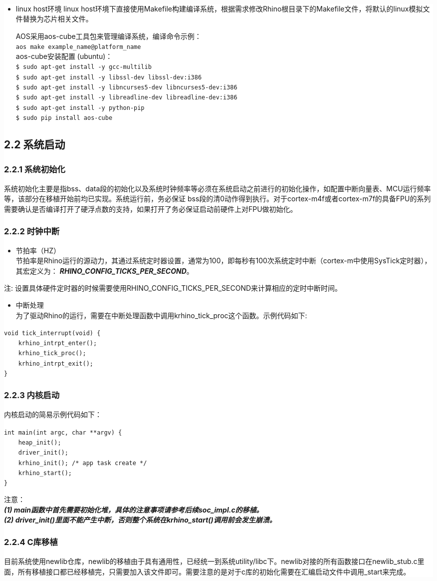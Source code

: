   * linux host环境 
    linux host环境下直接使用Makefile构建编译系统，根据需求修改Rhino根目录下的Makefile文件，将默认的linux模拟文件替换为芯片相关文件。  

    AOS采用aos-cube工具包来管理编译系统，编译命令示例：  
      `aos make example_name@platform_name`  
    aos-cube安装配置 (ubuntu)：  
      `$ sudo apt-get install -y gcc-multilib`  
      `$ sudo apt-get install -y libssl-dev libssl-dev:i386`  
      `$ sudo apt-get install -y libncurses5-dev libncurses5-dev:i386`  
      `$ sudo apt-get install -y libreadline-dev libreadline-dev:i386`    
      `$ sudo apt-get install -y python-pip`  
      `$ sudo pip install aos-cube`

## 2.2 系统启动
### 2.2.1 系统初始化
系统初始化主要是指bss、data段的初始化以及系统时钟频率等必须在系统启动之前进行的初始化操作，如配置中断向量表、MCU运行频率等，该部分在移植开始前均已实现。系统运行前，务必保证 bss段的清0动作得到执行。对于cortex-m4f或者cortex-m7f的具备FPU的系列需要确认是否编译打开了硬浮点数的支持，如果打开了务必保证启动前硬件上对FPU做初始化。

### 2.2.2 时钟中断
  * 节拍率（HZ）  
  节拍率是Rhino运行的源动力，其通过系统定时器设置，通常为100，即每秒有100次系统定时中断（cortex-m中使用SysTick定时器），其宏定义为：
  **_RHINO_CONFIG_TICKS_PER_SECOND_**。

  注: 设置具体硬件定时器的时候需要使用RHINO_CONFIG_TICKS_PER_SECOND来计算相应的定时中断时间。

  * 中断处理  
  为了驱动Rhino的运行，需要在中断处理函数中调用krhino_tick_proc这个函数。示例代码如下:  
  ```
  void tick_interrupt(void) {
      krhino_intrpt_enter();
      krhino_tick_proc();
      krhino_intrpt_exit();
  }
  ```
### 2.2.3 内核启动
  内核启动的简易示例代码如下：  
  ```
  int main(int argc, char **argv) {
      heap_init();
      driver_init();
      krhino_init(); /* app task create */
      krhino_start();
  }
  ``` 
  注意：  
  **_(1) main函数中首先需要初始化堆，具体的注意事项请参考后续soc_impl.c的移植。_**  
  **_(2) driver_init()里面不能产生中断，否则整个系统在krhino_start()调用前会发生崩溃。_**

### 2.2.4 C库移植
  目前系统使用newlib仓库，newlib的移植由于具有通用性，已经统一到系统utility/libc下。newlib对接的所有函数接口在newlib_stub.c里面，所有移植接口都已经移植完，只需要加入该文件即可。需要注意的是对于c库的初始化需要在汇编启动文件中调用_start来完成。
